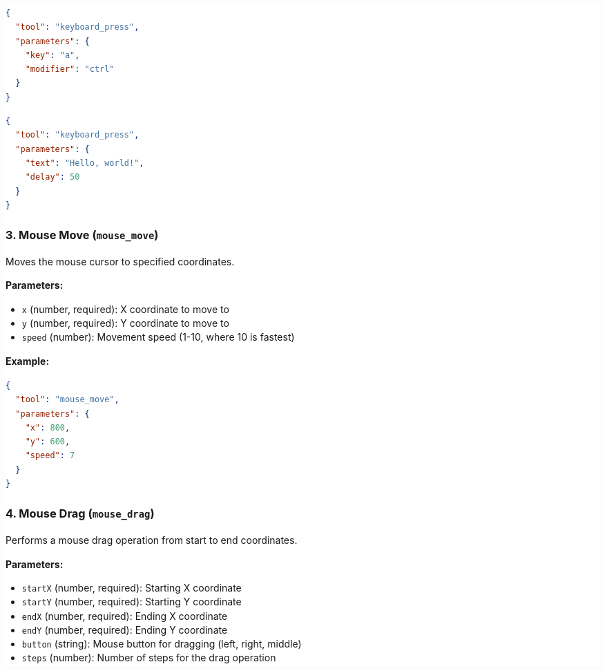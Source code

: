 ```json
{
  "tool": "keyboard_press",
  "parameters": {
    "key": "a",
    "modifier": "ctrl"
  }
}
```

```json
{
  "tool": "keyboard_press",
  "parameters": {
    "text": "Hello, world!",
    "delay": 50
  }
}
```

### 3. Mouse Move (`mouse_move`)

Moves the mouse cursor to specified coordinates.

**Parameters:**

- `x` (number, required): X coordinate to move to
- `y` (number, required): Y coordinate to move to
- `speed` (number): Movement speed (1-10, where 10 is fastest)

**Example:**

```json
{
  "tool": "mouse_move",
  "parameters": {
    "x": 800,
    "y": 600,
    "speed": 7
  }
}
```

### 4. Mouse Drag (`mouse_drag`)

Performs a mouse drag operation from start to end coordinates.

**Parameters:**

- `startX` (number, required): Starting X coordinate
- `startY` (number, required): Starting Y coordinate
- `endX` (number, required): Ending X coordinate
- `endY` (number, required): Ending Y coordinate
- `button` (string): Mouse button for dragging (left, right, middle)
- `steps` (number): Number of steps for the drag operation
